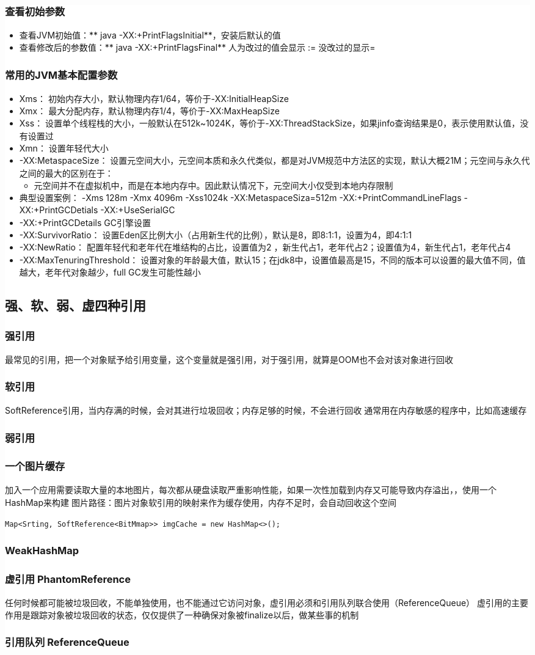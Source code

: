 ### 查看初始参数

- 查看JVM初始值：** java -XX:+PrintFlagsInitial**，安装后默认的值
- 查看修改后的参数值：** java -XX:+PrintFlagsFinal** 人为改过的值会显示 := 没改过的显示=

### 常用的JVM基本配置参数

- Xms： 初始内存大小，默认物理内存1/64，等价于-XX:InitialHeapSize
- Xmx： 最大分配内存，默认物理内存1/4，等价于-XX:MaxHeapSize
- Xss： 设置单个线程栈的大小，一般默认在512k~1024K，等价于-XX:ThreadStackSize，如果jinfo查询结果是0，表示使用默认值，没有设置过
- Xmn： 设置年轻代大小
- -XX:MetaspaceSize： 设置元空间大小，元空间本质和永久代类似，都是对JVM规范中方法区的实现，默认大概21M；元空间与永久代之间的最大的区别在于：
  - 元空间并不在虚拟机中，而是在本地内存中。因此默认情况下，元空间大小仅受到本地内存限制
- 典型设置案例： -Xms 128m -Xmx 4096m -Xss1024k -XX:MetaspaceSiza=512m -XX:+PrintCommandLineFlags -XX:+PrintGCDetials -XX:+UseSerialGC
- -XX:+PrintGCDetails GC引擎设置
- -XX:SurvivorRatio： 设置Eden区比例大小（占用新生代的比例），默认是8，即8:1:1，设置为4，即4:1:1
- -XX:NewRatio： 配置年轻代和老年代在堆结构的占比，设置值为2 ，新生代占1，老年代占2；设置值为4，新生代占1，老年代占4
- -XX:MaxTenuringThreshold： 设置对象的年龄最大值，默认15；在jdk8中，设置值最高是15，不同的版本可以设置的最大值不同，值越大，老年代对象越少，full GC发生可能性越小

## 强、软、弱、虚四种引用

### 强引用

最常见的引用，把一个对象赋予给引用变量，这个变量就是强引用，对于强引用，就算是OOM也不会对该对象进行回收

### 软引用

SoftReference引用，当内存满的时候，会对其进行垃圾回收；内存足够的时候，不会进行回收
通常用在内存敏感的程序中，比如高速缓存

### 弱引用

### 一个图片缓存

加入一个应用需要读取大量的本地图片，每次都从硬盘读取严重影响性能，如果一次性加载到内存又可能导致内存溢出，，使用一个HashMap来构建  图片路径：图片对象软引用的映射来作为缓存使用，内存不足时，会自动回收这个空间

```
Map<Srting, SoftReference<BitMmap>> imgCache = new HashMap<>();
```

### WeakHashMap


### 虚引用 PhantomReference

任何时候都可能被垃圾回收，不能单独使用，也不能通过它访问对象，虚引用必须和引用队列联合使用（ReferenceQueue）
虚引用的主要作用是跟踪对象被垃圾回收的状态，仅仅提供了一种确保对象被finalize以后，做某些事的机制

### 引用队列 ReferenceQueue
